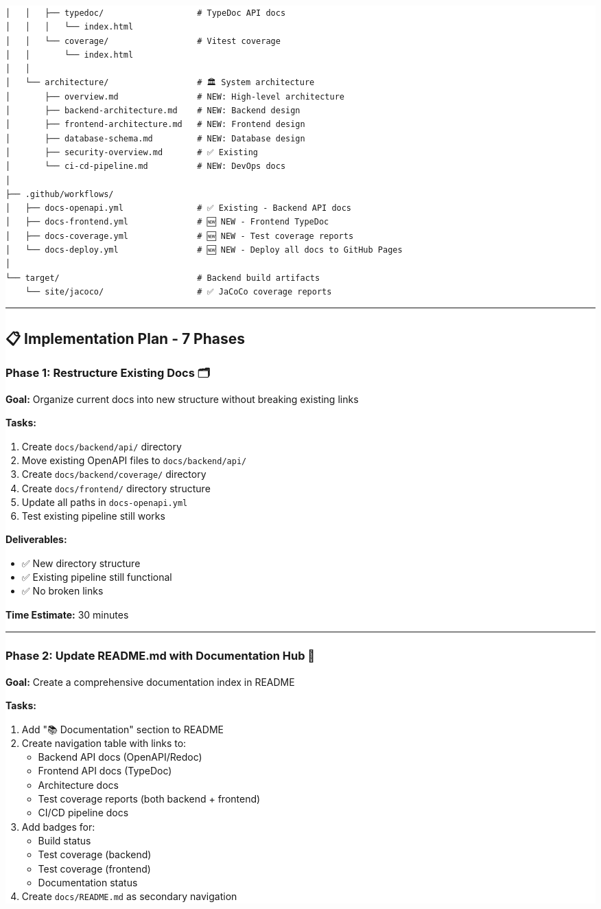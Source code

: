 ```
│   │   ├── typedoc/                   # TypeDoc API docs
│   │   │   └── index.html
│   │   └── coverage/                  # Vitest coverage
│   │       └── index.html
│   │
│   └── architecture/                  # 🏛️ System architecture
│       ├── overview.md                # NEW: High-level architecture
│       ├── backend-architecture.md    # NEW: Backend design
│       ├── frontend-architecture.md   # NEW: Frontend design
│       ├── database-schema.md         # NEW: Database design
│       ├── security-overview.md       # ✅ Existing
│       └── ci-cd-pipeline.md          # NEW: DevOps docs
│
├── .github/workflows/
│   ├── docs-openapi.yml               # ✅ Existing - Backend API docs
│   ├── docs-frontend.yml              # 🆕 NEW - Frontend TypeDoc
│   ├── docs-coverage.yml              # 🆕 NEW - Test coverage reports
│   └── docs-deploy.yml                # 🆕 NEW - Deploy all docs to GitHub Pages
│
└── target/                            # Backend build artifacts
    └── site/jacoco/                   # ✅ JaCoCo coverage reports
```

---

## 📋 Implementation Plan - 7 Phases

### **Phase 1: Restructure Existing Docs** 🗂️
**Goal:** Organize current docs into new structure without breaking existing links

**Tasks:**
1. Create `docs/backend/api/` directory
2. Move existing OpenAPI files to `docs/backend/api/`
3. Create `docs/backend/coverage/` directory
4. Create `docs/frontend/` directory structure
5. Update all paths in `docs-openapi.yml`
6. Test existing pipeline still works

**Deliverables:**
- ✅ New directory structure
- ✅ Existing pipeline still functional
- ✅ No broken links

**Time Estimate:** 30 minutes

---

### **Phase 2: Update README.md with Documentation Hub** 📖
**Goal:** Create a comprehensive documentation index in README

**Tasks:**
1. Add "📚 Documentation" section to README
2. Create navigation table with links to:
   - Backend API docs (OpenAPI/Redoc)
   - Frontend API docs (TypeDoc)
   - Architecture docs
   - Test coverage reports (both backend + frontend)
   - CI/CD pipeline docs
3. Add badges for:
   - Build status
   - Test coverage (backend)
   - Test coverage (frontend)
   - Documentation status
4. Create `docs/README.md` as secondary navigation
